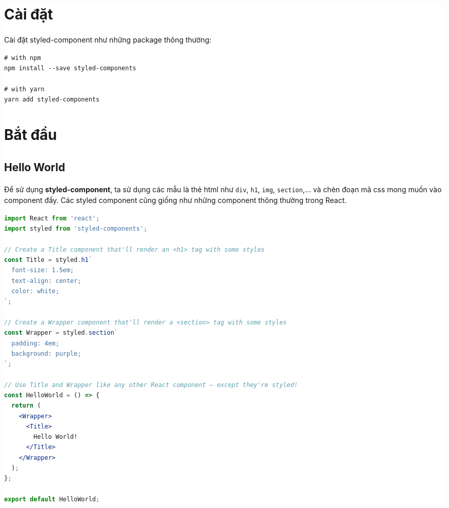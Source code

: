 # Cài đặt

Cài đặt styled-component như những package thông thường:

```
# with npm
npm install --save styled-components

# with yarn
yarn add styled-components
```

# Bắt đầu

## Hello World

Để sử dụng **styled-component**, ta sử dụng các mẫu là thẻ html như `div`, `h1`, `img`, `section`,... và chèn đoạn mã css mong muốn vào component đấy. Các styled component cũng giống như những component thông thường trong React.

```jsx
import React from 'react';
import styled from 'styled-components';

// Create a Title component that'll render an <h1> tag with some styles
const Title = styled.h1`
  font-size: 1.5em;
  text-align: center;
  color: white;
`;

// Create a Wrapper component that'll render a <section> tag with some styles
const Wrapper = styled.section`
  padding: 4em;
  background: purple;
`;

// Use Title and Wrapper like any other React component – except they're styled!
const HelloWorld = () => {
  return (
    <Wrapper>
      <Title>
        Hello World!
      </Title>
    </Wrapper>
  );
};

export default HelloWorld;
```
